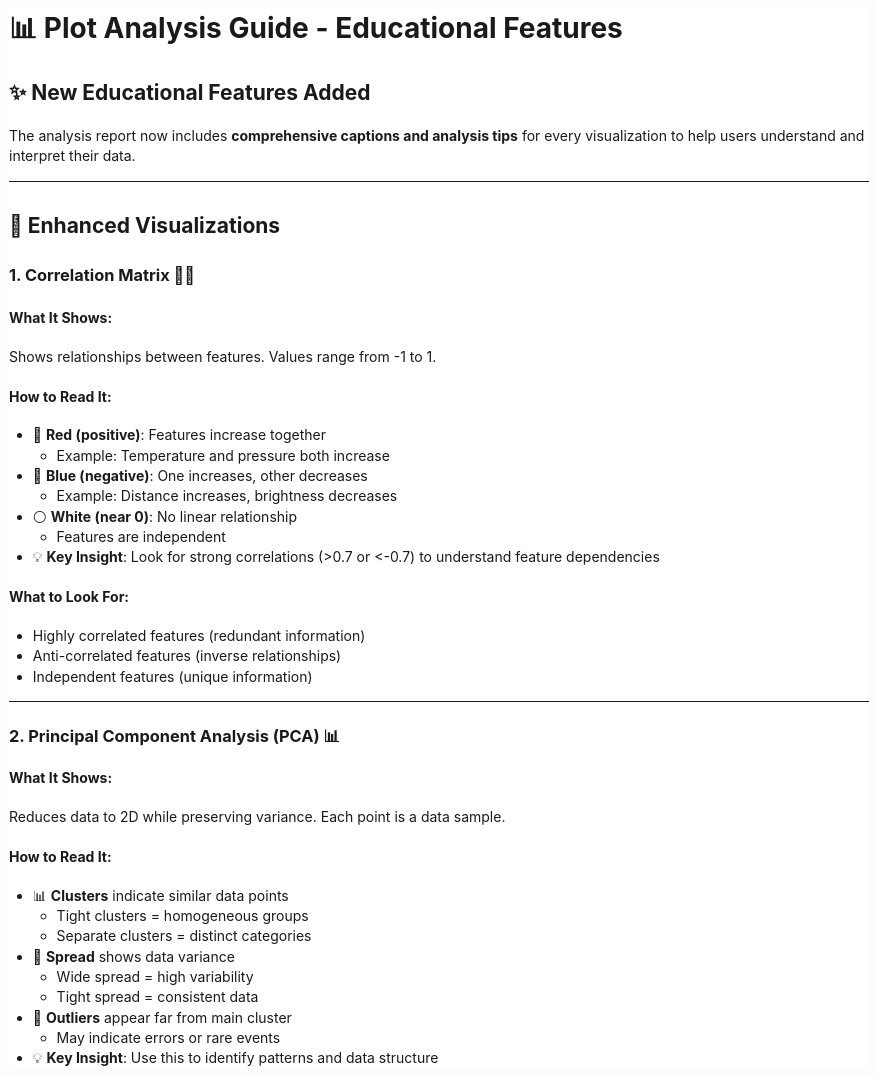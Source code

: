 # 📊 Plot Analysis Guide - Educational Features

## ✨ New Educational Features Added

The analysis report now includes **comprehensive captions and analysis tips** for every visualization to help users understand and interpret their data.

---

## 🎨 Enhanced Visualizations

### **1. Correlation Matrix** 🔴🔵

#### **What It Shows:**
Shows relationships between features. Values range from -1 to 1.

#### **How to Read It:**
- 🔴 **Red (positive)**: Features increase together
  - Example: Temperature and pressure both increase
- 🔵 **Blue (negative)**: One increases, other decreases
  - Example: Distance increases, brightness decreases
- ⚪ **White (near 0)**: No linear relationship
  - Features are independent
- 💡 **Key Insight**: Look for strong correlations (>0.7 or <-0.7) to understand feature dependencies

#### **What to Look For:**
- Highly correlated features (redundant information)
- Anti-correlated features (inverse relationships)
- Independent features (unique information)

---

### **2. Principal Component Analysis (PCA)** 📊

#### **What It Shows:**
Reduces data to 2D while preserving variance. Each point is a data sample.

#### **How to Read It:**
- 📊 **Clusters** indicate similar data points
  - Tight clusters = homogeneous groups
  - Separate clusters = distinct categories
- 📏 **Spread** shows data variance
  - Wide spread = high variability
  - Tight spread = consistent data
- 🎯 **Outliers** appear far from main cluster
  - May indicate errors or rare events
- 💡 **Key Insight**: Use this to identify patterns and data structure
